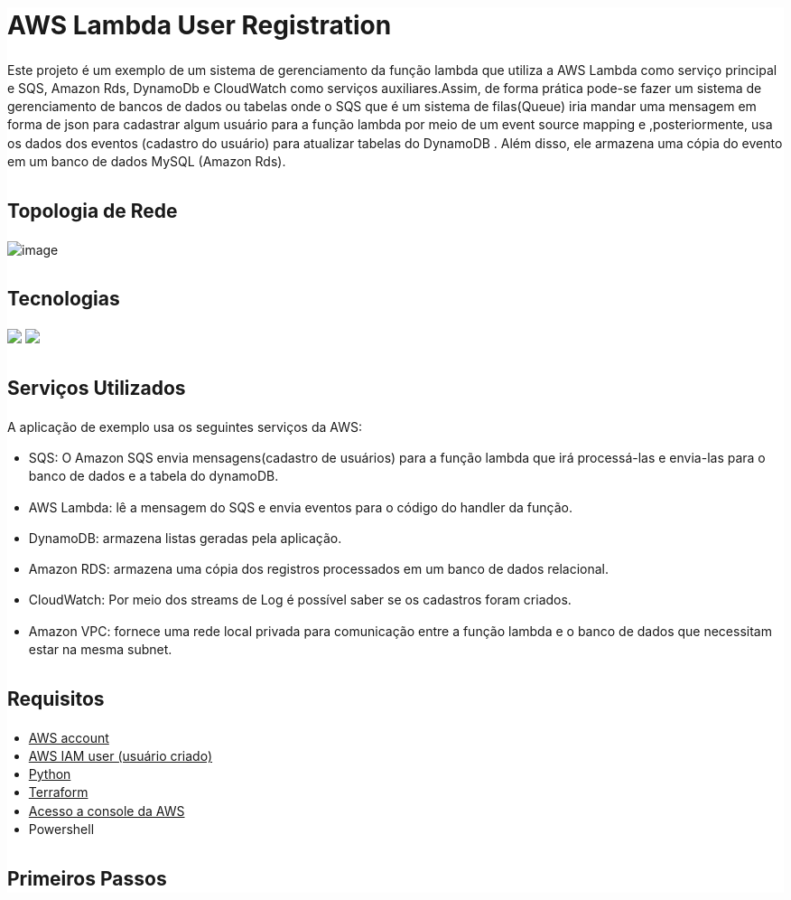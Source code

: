 # AWS Lambda User Registration

Este projeto é um exemplo de um sistema de gerenciamento da função lambda que utiliza a AWS Lambda como serviço principal e SQS, Amazon Rds, DynamoDb e CloudWatch como serviços auxiliares.Assim, de forma prática pode-se fazer um sistema de gerenciamento de bancos de dados ou tabelas onde o SQS que é um sistema de filas(Queue) iria mandar uma mensagem em forma de json para cadastrar algum usuário para a função lambda por meio de um event source mapping e ,posteriormente, usa os dados dos eventos (cadastro do usuário) para atualizar tabelas do DynamoDB . Além disso, ele armazena uma cópia do evento em um banco de dados MySQL (Amazon Rds).

## Topologia de Rede
  
![image](https://github.com/gabri190/AWS-lambda/assets/72319195/eabea0ed-d34b-4e46-b903-faa5bb933036)

## Tecnologias
   
<a href="terraform logo" target="_blank"><img src="https://img.shields.io/badge/-TERRAFORM-blueviolet" target="_blank"></a>
<a href="python log" target="_blank"><img src="https://img.shields.io/badge/-PYTHON-blue" target="_blank"></a>
  

## Serviços Utilizados

A aplicação de exemplo usa os seguintes serviços da AWS:

-  SQS: O Amazon SQS envia mensagens(cadastro de usuários) para a função lambda que irá processá-las e envia-las para o banco de dados e a tabela do dynamoDB.
  
-  AWS Lambda: lê a mensagem do SQS e envia eventos para o código do handler da função.

-  DynamoDB: armazena listas geradas pela aplicação.

-  Amazon RDS: armazena uma cópia dos registros processados em um banco de dados relacional.
 
-  CloudWatch: Por meio dos streams de Log é possível saber se os cadastros foram criados.

-  Amazon VPC: fornece uma rede local privada para comunicação entre a função lambda e o banco de dados que necessitam estar na mesma subnet.

## Requisitos

 -  <a href="https://aws.amazon.com/pt/">AWS account</a>
 -  <a href="https://docs.aws.amazon.com/pt_br/IAM/latest/UserGuide/id_users_create.html">AWS IAM user (usuário criado)</a>
 -  <a href="https://www.python.org/downloads/">Python</a>
 -  <a href="https://developer.hashicorp.com/terraform/downloads">Terraform</a>
 -  <a href="https://us-east-1.console.aws.amazon.com/iamv2/home?region=us-east-1#/roles">Acesso a console da AWS</a>
 -  Powershell

## Primeiros Passos
